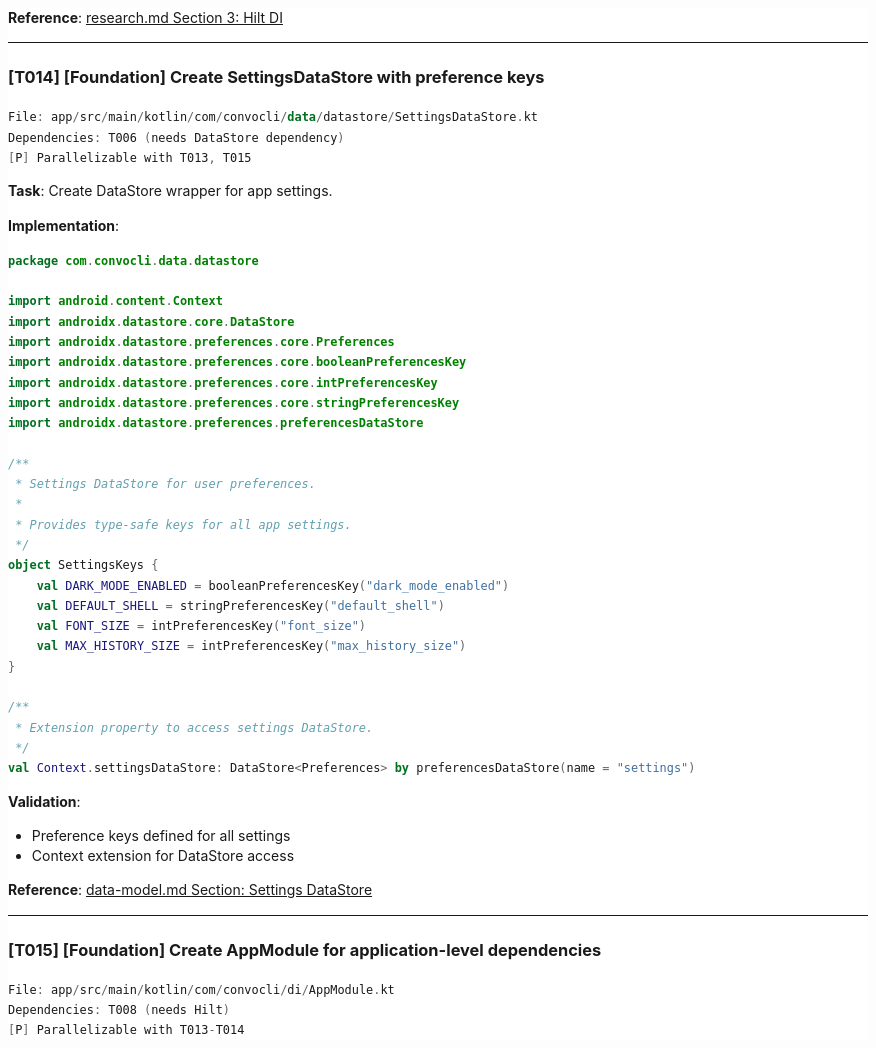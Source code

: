 **Reference**: [research.md Section 3: Hilt DI](./research.md#3-hilt-dependency-injection-setup)

---

### [T014] [Foundation] Create SettingsDataStore with preference keys
```kotlin
File: app/src/main/kotlin/com/convocli/data/datastore/SettingsDataStore.kt
Dependencies: T006 (needs DataStore dependency)
[P] Parallelizable with T013, T015
```

**Task**:
Create DataStore wrapper for app settings.

**Implementation**:
```kotlin
package com.convocli.data.datastore

import android.content.Context
import androidx.datastore.core.DataStore
import androidx.datastore.preferences.core.Preferences
import androidx.datastore.preferences.core.booleanPreferencesKey
import androidx.datastore.preferences.core.intPreferencesKey
import androidx.datastore.preferences.core.stringPreferencesKey
import androidx.datastore.preferences.preferencesDataStore

/**
 * Settings DataStore for user preferences.
 *
 * Provides type-safe keys for all app settings.
 */
object SettingsKeys {
    val DARK_MODE_ENABLED = booleanPreferencesKey("dark_mode_enabled")
    val DEFAULT_SHELL = stringPreferencesKey("default_shell")
    val FONT_SIZE = intPreferencesKey("font_size")
    val MAX_HISTORY_SIZE = intPreferencesKey("max_history_size")
}

/**
 * Extension property to access settings DataStore.
 */
val Context.settingsDataStore: DataStore<Preferences> by preferencesDataStore(name = "settings")
```

**Validation**:
- Preference keys defined for all settings
- Context extension for DataStore access

**Reference**: [data-model.md Section: Settings DataStore](./data-model.md#settings-datastore)

---

### [T015] [Foundation] Create AppModule for application-level dependencies
```kotlin
File: app/src/main/kotlin/com/convocli/di/AppModule.kt
Dependencies: T008 (needs Hilt)
[P] Parallelizable with T013-T014
```
